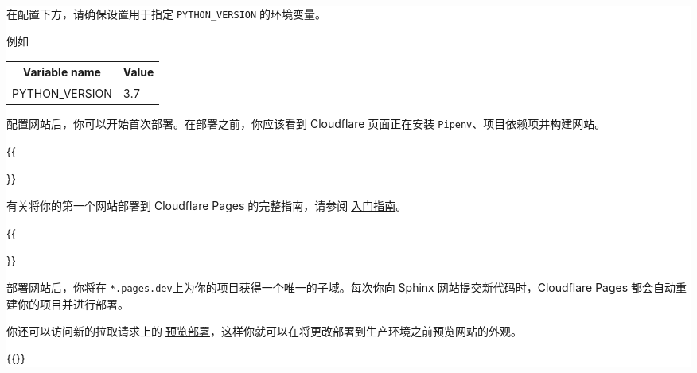 </div>

在配置下方，请确保设置用于指定 `PYTHON_VERSION` 的环境变量。

例如

<div>

| Variable name  | Value |
| -------------- | ----- |
| PYTHON_VERSION | 3.7   |

</div>

配置网站后，你可以开始首次部署。在部署之前，你应该看到 Cloudflare 页面正在安装 `Pipenv`、项目依赖项并构建网站。

{{<Aside type="note">}}

有关将你的第一个网站部署到 Cloudflare Pages 的完整指南，请参阅 [入门指南](/pages/get-started/)。

{{</Aside>}}

部署网站后，你将在 `*.pages.dev`上为你的项目获得一个唯一的子域。每次你向 Sphinx 网站提交新代码时，Cloudflare Pages 都会自动重建你的项目并进行部署。

你还可以访问新的拉取请求上的 [预览部署](/pages/configuration/preview-deployments/)，这样你就可以在将更改部署到生产环境之前预览网站的外观。

{{<render file="/_framework-guides/_learn-more.md" withParameters="Sphinx">}}